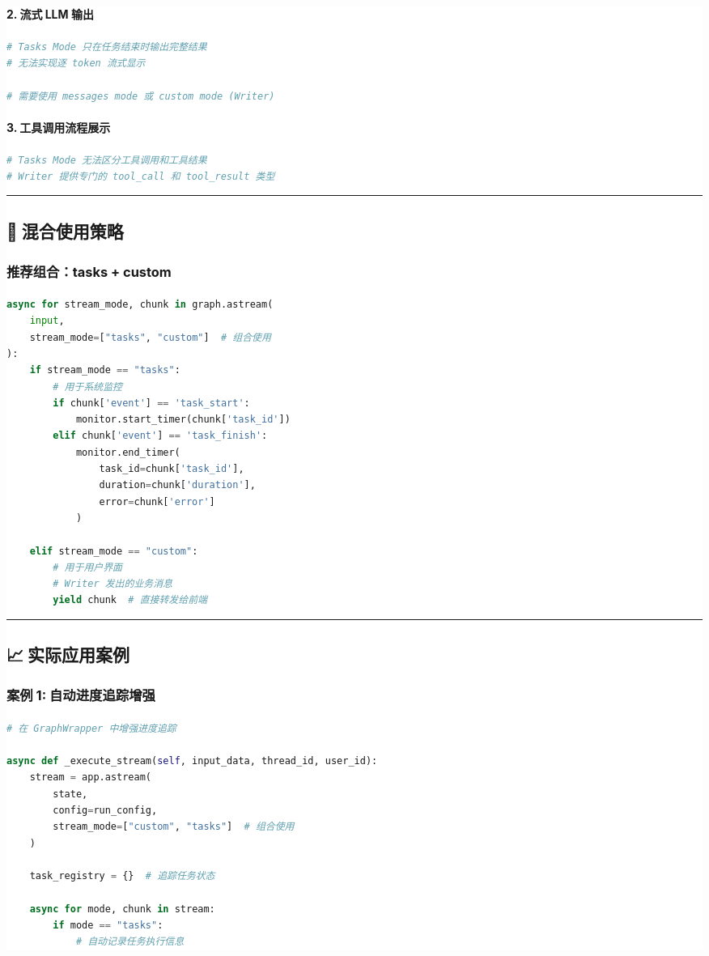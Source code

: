 #### 2. 流式 LLM 输出

```python
# Tasks Mode 只在任务结束时输出完整结果
# 无法实现逐 token 流式显示

# 需要使用 messages mode 或 custom mode (Writer)
```

#### 3. 工具调用流程展示

```python
# Tasks Mode 无法区分工具调用和工具结果
# Writer 提供专门的 tool_call 和 tool_result 类型
```

---

## 🔄 混合使用策略

### 推荐组合：tasks + custom

```python
async for stream_mode, chunk in graph.astream(
    input,
    stream_mode=["tasks", "custom"]  # 组合使用
):
    if stream_mode == "tasks":
        # 用于系统监控
        if chunk['event'] == 'task_start':
            monitor.start_timer(chunk['task_id'])
        elif chunk['event'] == 'task_finish':
            monitor.end_timer(
                task_id=chunk['task_id'],
                duration=chunk['duration'],
                error=chunk['error']
            )
    
    elif stream_mode == "custom":
        # 用于用户界面
        # Writer 发出的业务消息
        yield chunk  # 直接转发给前端
```

---

## 📈 实际应用案例

### 案例 1: 自动进度追踪增强

```python
# 在 GraphWrapper 中增强进度追踪

async def _execute_stream(self, input_data, thread_id, user_id):
    stream = app.astream(
        state,
        config=run_config,
        stream_mode=["custom", "tasks"]  # 组合使用
    )
    
    task_registry = {}  # 追踪任务状态
    
    async for mode, chunk in stream:
        if mode == "tasks":
            # 自动记录任务执行信息
```